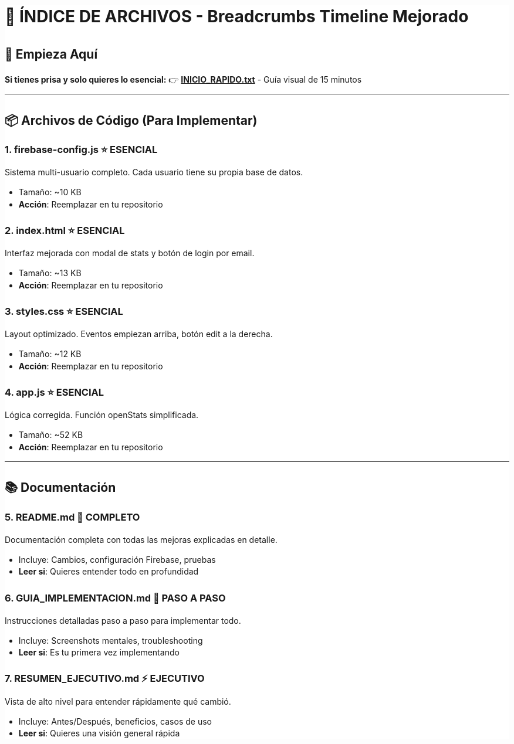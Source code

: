 # 📑 ÍNDICE DE ARCHIVOS - Breadcrumbs Timeline Mejorado

## 🎯 Empieza Aquí
**Si tienes prisa y solo quieres lo esencial:**
👉 **[INICIO_RAPIDO.txt](INICIO_RAPIDO.txt)** - Guía visual de 15 minutos

---

## 📦 Archivos de Código (Para Implementar)

### 1. **firebase-config.js** ⭐ ESENCIAL
Sistema multi-usuario completo. Cada usuario tiene su propia base de datos.
- Tamaño: ~10 KB
- **Acción**: Reemplazar en tu repositorio

### 2. **index.html** ⭐ ESENCIAL
Interfaz mejorada con modal de stats y botón de login por email.
- Tamaño: ~13 KB
- **Acción**: Reemplazar en tu repositorio

### 3. **styles.css** ⭐ ESENCIAL
Layout optimizado. Eventos empiezan arriba, botón edit a la derecha.
- Tamaño: ~12 KB
- **Acción**: Reemplazar en tu repositorio

### 4. **app.js** ⭐ ESENCIAL
Lógica corregida. Función openStats simplificada.
- Tamaño: ~52 KB
- **Acción**: Reemplazar en tu repositorio

---

## 📚 Documentación

### 5. **README.md** 📖 COMPLETO
Documentación completa con todas las mejoras explicadas en detalle.
- Incluye: Cambios, configuración Firebase, pruebas
- **Leer si**: Quieres entender todo en profundidad

### 6. **GUIA_IMPLEMENTACION.md** 🔧 PASO A PASO
Instrucciones detalladas paso a paso para implementar todo.
- Incluye: Screenshots mentales, troubleshooting
- **Leer si**: Es tu primera vez implementando

### 7. **RESUMEN_EJECUTIVO.md** ⚡ EJECUTIVO
Vista de alto nivel para entender rápidamente qué cambió.
- Incluye: Antes/Después, beneficios, casos de uso
- **Leer si**: Quieres una visión general rápida
